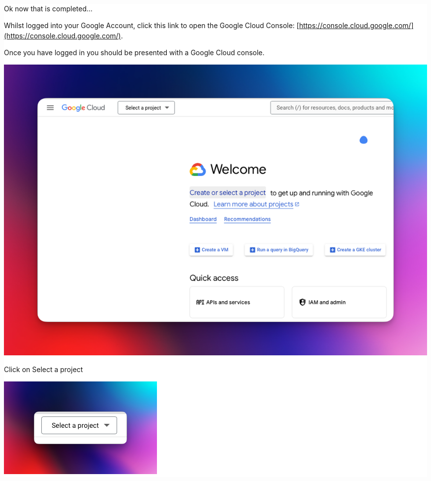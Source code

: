 Ok now that is completed...

Whilst logged into your Google Account, click this link to open the Google Cloud Console: [https://console.cloud.google.com/](https://console.cloud.google.com/).

Once you have logged in you should be presented with a Google Cloud console.

![](../assets/CleanShot%202024-09-27%20at%2015.04.22.png)

Click on Select a project

![](../assets/CleanShot%202024-09-27%20at%2015.02.56.png)

